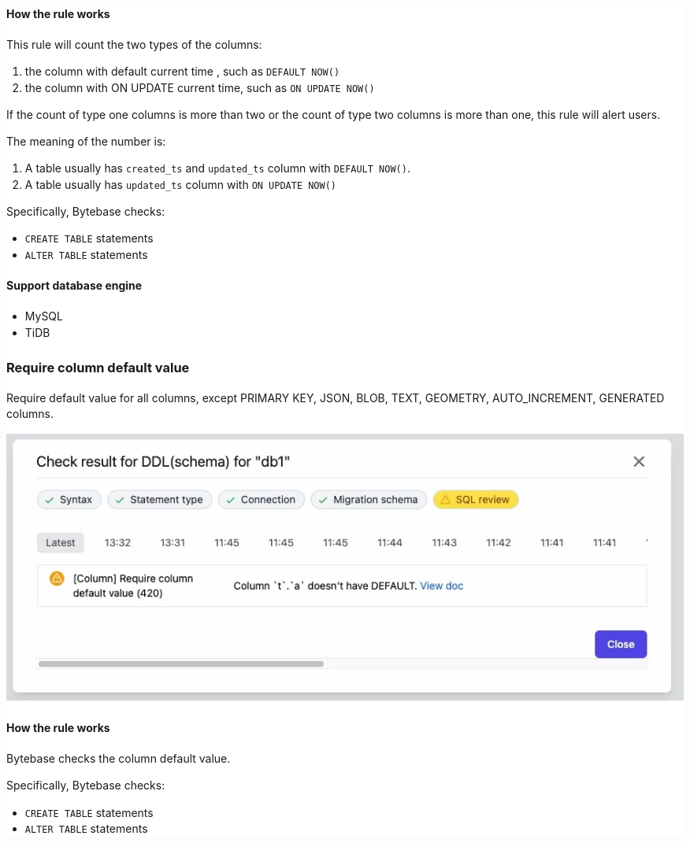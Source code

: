 #### How the rule works

This rule will count the two types of the columns:

1. the column with default current time , such as `DEFAULT NOW()`
2. the column with ON UPDATE current time, such as `ON UPDATE NOW()`

If the count of type one columns is more than two or the count of type two columns is more than one, this rule will alert users.

The meaning of the number is:

1. A table usually has `created_ts` and `updated_ts` column with `DEFAULT NOW()`.
2. A table usually has `updated_ts` column with `ON UPDATE NOW()`

Specifically, Bytebase checks:

- `CREATE TABLE` statements
- `ALTER TABLE` statements

#### Support database engine

- MySQL
- TiDB

<h3 id="column.require-default">Require column default value</h3>

Require default value for all columns, except PRIMARY KEY, JSON, BLOB, TEXT, GEOMETRY, AUTO_INCREMENT, GENERATED columns.

![sql-review-column-require-default](/static/docs/sql-review-column-require-default.webp)

#### How the rule works

Bytebase checks the column default value.

Specifically, Bytebase checks:

- `CREATE TABLE` statements
- `ALTER TABLE` statements
